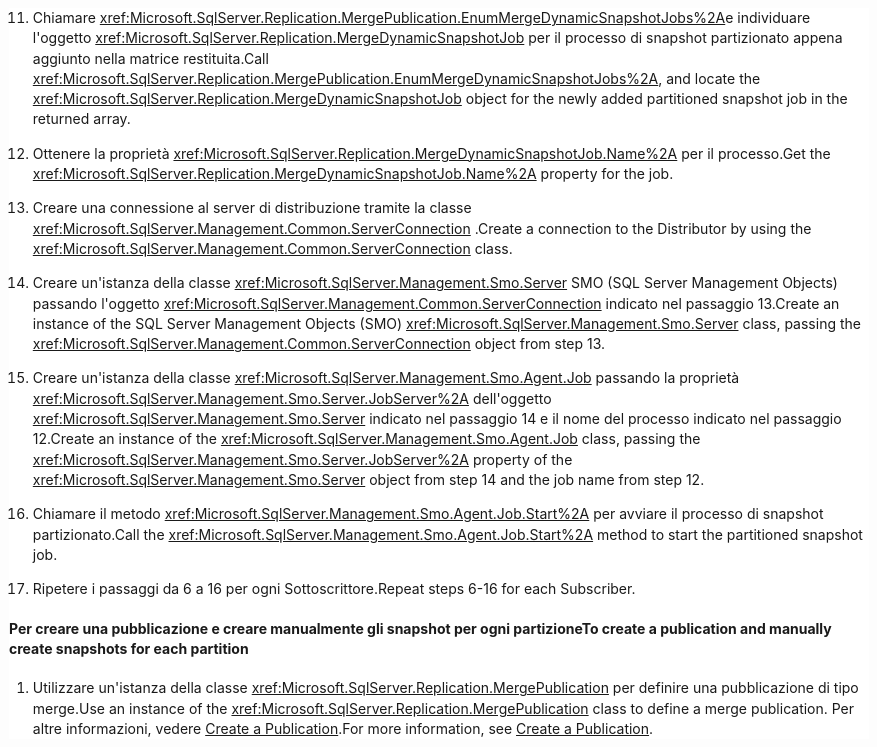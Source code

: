 11. <span data-ttu-id="79508-300">Chiamare <xref:Microsoft.SqlServer.Replication.MergePublication.EnumMergeDynamicSnapshotJobs%2A>e individuare l'oggetto <xref:Microsoft.SqlServer.Replication.MergeDynamicSnapshotJob> per il processo di snapshot partizionato appena aggiunto nella matrice restituita.</span><span class="sxs-lookup"><span data-stu-id="79508-300">Call <xref:Microsoft.SqlServer.Replication.MergePublication.EnumMergeDynamicSnapshotJobs%2A>, and locate the <xref:Microsoft.SqlServer.Replication.MergeDynamicSnapshotJob> object for the newly added partitioned snapshot job in the returned array.</span></span>  
  
12. <span data-ttu-id="79508-301">Ottenere la proprietà <xref:Microsoft.SqlServer.Replication.MergeDynamicSnapshotJob.Name%2A> per il processo.</span><span class="sxs-lookup"><span data-stu-id="79508-301">Get the <xref:Microsoft.SqlServer.Replication.MergeDynamicSnapshotJob.Name%2A> property for the job.</span></span>  
  
13. <span data-ttu-id="79508-302">Creare una connessione al server di distribuzione tramite la classe <xref:Microsoft.SqlServer.Management.Common.ServerConnection> .</span><span class="sxs-lookup"><span data-stu-id="79508-302">Create a connection to the Distributor by using the <xref:Microsoft.SqlServer.Management.Common.ServerConnection> class.</span></span>  
  
14. <span data-ttu-id="79508-303">Creare un'istanza della classe <xref:Microsoft.SqlServer.Management.Smo.Server> SMO (SQL Server Management Objects) passando l'oggetto <xref:Microsoft.SqlServer.Management.Common.ServerConnection> indicato nel passaggio 13.</span><span class="sxs-lookup"><span data-stu-id="79508-303">Create an instance of the SQL Server Management Objects (SMO) <xref:Microsoft.SqlServer.Management.Smo.Server> class, passing the <xref:Microsoft.SqlServer.Management.Common.ServerConnection> object from step 13.</span></span>  
  
15. <span data-ttu-id="79508-304">Creare un'istanza della classe <xref:Microsoft.SqlServer.Management.Smo.Agent.Job> passando la proprietà <xref:Microsoft.SqlServer.Management.Smo.Server.JobServer%2A> dell'oggetto <xref:Microsoft.SqlServer.Management.Smo.Server> indicato nel passaggio 14 e il nome del processo indicato nel passaggio 12.</span><span class="sxs-lookup"><span data-stu-id="79508-304">Create an instance of the <xref:Microsoft.SqlServer.Management.Smo.Agent.Job> class, passing the <xref:Microsoft.SqlServer.Management.Smo.Server.JobServer%2A> property of the <xref:Microsoft.SqlServer.Management.Smo.Server> object from step 14 and the job name from step 12.</span></span>  
  
16. <span data-ttu-id="79508-305">Chiamare il metodo <xref:Microsoft.SqlServer.Management.Smo.Agent.Job.Start%2A> per avviare il processo di snapshot partizionato.</span><span class="sxs-lookup"><span data-stu-id="79508-305">Call the <xref:Microsoft.SqlServer.Management.Smo.Agent.Job.Start%2A> method to start the partitioned snapshot job.</span></span>  
  
17. <span data-ttu-id="79508-306">Ripetere i passaggi da 6 a 16 per ogni Sottoscrittore.</span><span class="sxs-lookup"><span data-stu-id="79508-306">Repeat steps 6-16 for each Subscriber.</span></span>  
  
#### <a name="to-create-a-publication-and-manually-create-snapshots-for-each-partition"></a><span data-ttu-id="79508-307">Per creare una pubblicazione e creare manualmente gli snapshot per ogni partizione</span><span class="sxs-lookup"><span data-stu-id="79508-307">To create a publication and manually create snapshots for each partition</span></span>  
  
1.  <span data-ttu-id="79508-308">Utilizzare un'istanza della classe <xref:Microsoft.SqlServer.Replication.MergePublication> per definire una pubblicazione di tipo merge.</span><span class="sxs-lookup"><span data-stu-id="79508-308">Use an instance of the <xref:Microsoft.SqlServer.Replication.MergePublication> class to define a merge publication.</span></span> <span data-ttu-id="79508-309">Per altre informazioni, vedere [Create a Publication](publish/create-a-publication.md).</span><span class="sxs-lookup"><span data-stu-id="79508-309">For more information, see [Create a Publication](publish/create-a-publication.md).</span></span>  
  